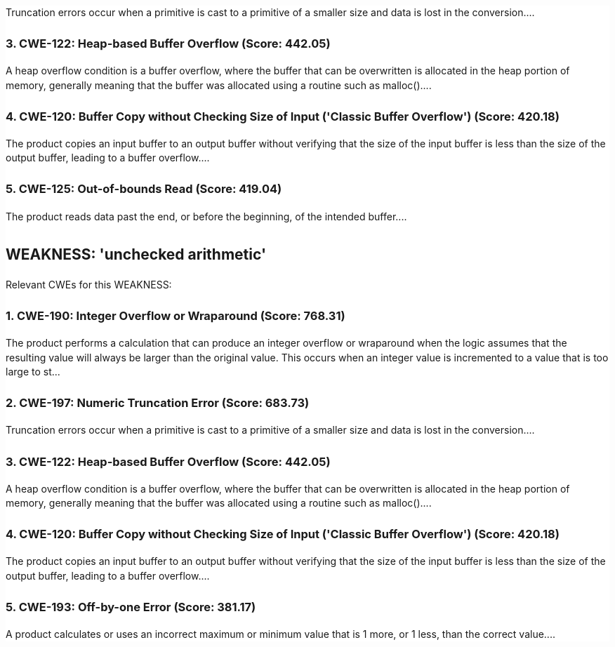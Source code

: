 Truncation errors occur when a primitive is cast to a primitive of a smaller size and data is lost in the conversion....

### 3. CWE-122: Heap-based Buffer Overflow (Score: 442.05)

A heap overflow condition is a buffer overflow, where the buffer that can be overwritten is allocated in the heap portion of memory, generally meaning that the buffer was allocated using a routine such as malloc()....

### 4. CWE-120: Buffer Copy without Checking Size of Input ('Classic Buffer Overflow') (Score: 420.18)

The product copies an input buffer to an output buffer without verifying that the size of the input buffer is less than the size of the output buffer, leading to a buffer overflow....

### 5. CWE-125: Out-of-bounds Read (Score: 419.04)

The product reads data past the end, or before the beginning, of the intended buffer....

## WEAKNESS: 'unchecked arithmetic'

Relevant CWEs for this WEAKNESS:

### 1. CWE-190: Integer Overflow or Wraparound (Score: 768.31)

The product performs a calculation that can
         produce an integer overflow or wraparound when the logic
         assumes that the resulting value will always be larger than
         the original value. This occurs when an integer value is
         incremented to a value that is too large to st...

### 2. CWE-197: Numeric Truncation Error (Score: 683.73)

Truncation errors occur when a primitive is cast to a primitive of a smaller size and data is lost in the conversion....

### 3. CWE-122: Heap-based Buffer Overflow (Score: 442.05)

A heap overflow condition is a buffer overflow, where the buffer that can be overwritten is allocated in the heap portion of memory, generally meaning that the buffer was allocated using a routine such as malloc()....

### 4. CWE-120: Buffer Copy without Checking Size of Input ('Classic Buffer Overflow') (Score: 420.18)

The product copies an input buffer to an output buffer without verifying that the size of the input buffer is less than the size of the output buffer, leading to a buffer overflow....

### 5. CWE-193: Off-by-one Error (Score: 381.17)

A product calculates or uses an incorrect maximum or minimum value that is 1 more, or 1 less, than the correct value....
